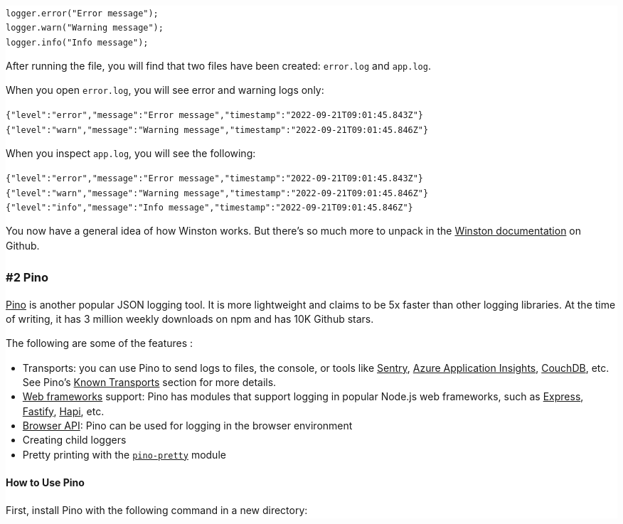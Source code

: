 ```
logger.error("Error message");
logger.warn("Warning message");
logger.info("Info message");
```

After running the file, you will find that two files have been created: `error.log` and `app.log`.

When you open `error.log`, you will see error and warning logs only:

```
{"level":"error","message":"Error message","timestamp":"2022-09-21T09:01:45.843Z"}
{"level":"warn","message":"Warning message","timestamp":"2022-09-21T09:01:45.846Z"}
```

When you inspect `app.log`, you will see the following:

```
{"level":"error","message":"Error message","timestamp":"2022-09-21T09:01:45.843Z"}
{"level":"warn","message":"Warning message","timestamp":"2022-09-21T09:01:45.846Z"}
{"level":"info","message":"Info message","timestamp":"2022-09-21T09:01:45.846Z"}
```

You now have a general idea of how Winston works. But there’s so much more to unpack in the [Winston documentation](https://github.com/winstonjs/winston "https://github.com/winstonjs/winston") on Github.

### #**2 Pino**

[Pino](https://github.com/pinojs "https://github.com/pinojs") is another popular JSON logging tool. It is more lightweight and claims to be 5x faster than other logging libraries. At the time of writing, it has 3 million weekly downloads on npm and has 10K Github stars.

The following are some of the features :

-   Transports: you can use Pino to send logs to files, the console, or tools like [Sentry](https://sentry.io/ "https://sentry.io/"), [Azure Application Insights](https://docs.microsoft.com/en-us/azure/azure-monitor/app/app-insights-overview "https://docs.microsoft.com/en-us/azure/azure-monitor/app/app-insights-overview"), [CouchDB](https://couchdb.apache.org/ "https://couchdb.apache.org/"), etc. See Pino’s [Known Transports](https://github.com/pinojs/pino/blob/HEAD/docs/transports.md#known-transports "https://github.com/pinojs/pino/blob/HEAD/docs/transports.md#known-transports") section for more details.
-   [Web frameworks](https://getpino.io/#/docs/web "https://getpino.io/#/docs/web") support: Pino has modules that support logging in popular Node.js web frameworks, such as [Express](https://expressjs.com/ "https://expressjs.com/"), [Fastify](https://www.fastify.io/ "https://www.fastify.io/"), [Hapi](https://hapi.dev/ "https://hapi.dev/"), etc.
-   [Browser API](https://github.com/pinojs/pino/blob/master/docs/browser.md#browser-api "https://github.com/pinojs/pino/blob/master/docs/browser.md#browser-api"): Pino can be used for logging in the browser environment
-   Creating child loggers
-   Pretty printing with the [`pino-pretty`](https://github.com/pinojs/pino-pretty "https://github.com/pinojs/pino-pretty") module

#### **How to Use Pino**

First, install Pino with the following command in a new directory:
